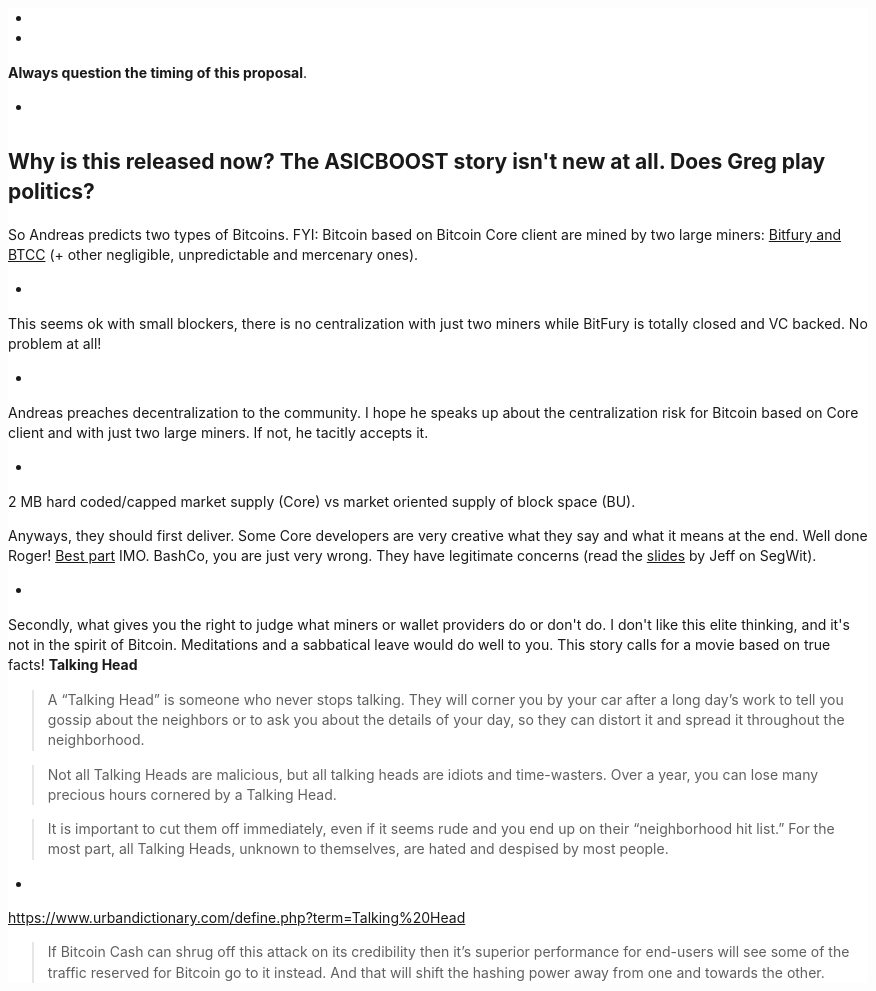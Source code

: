 -

-

**Always question the timing of this proposal**. 

-

Why is this released now? The ASICBOOST story isn't new at all. Does Greg play politics?
-

So Andreas predicts two types of Bitcoins. FYI: Bitcoin based on Bitcoin Core client are mined by two large miners: [Bitfury and BTCC](https://coin.dance/blocks/segwit) (+ other negligible, unpredictable and mercenary ones). 

-

This seems ok with small blockers, there is no centralization with just two miners while BitFury is totally closed and VC backed. No problem at all!

-

Andreas preaches decentralization to the community. I hope he speaks up about the centralization risk for Bitcoin based on Core client and with  just two large miners. If not, he tacitly accepts it. 

-

2 MB hard coded/capped market supply (Core) vs market oriented supply of block space (BU).

Anyways, they should first deliver. Some Core developers are very creative what they say and what it means at the end.
Well done Roger! [Best part](https://www.youtube.com/watch?v=1-z-zTBHOO8&feature=youtu.be&t=1h5m12s) IMO.
BashCo, you are just very wrong. They have legitimate concerns (read the [slides](https://www.slideshare.net/mobile/jgarzik/bitcoin-status-report-onchain-scaling-aug-2016) by Jeff on SegWit). 

-

Secondly, what gives you the right to judge what miners or wallet providers do or don't do. I don't like this elite thinking, and it's not in the spirit of Bitcoin. Meditations and a sabbatical leave would do well to you. 
This story calls for a movie based on true facts!
**Talking Head**

>A “Talking Head” is someone who never stops talking. They will corner you by your car after a long day’s work to tell you gossip about the neighbors or to ask you about the details of your day, so they can distort it and spread it throughout the neighborhood.

>Not all Talking Heads are malicious, but all talking heads are idiots and time-wasters. Over a year, you can lose many precious hours cornered by a Talking Head.

>It is important to cut them off immediately, even if it seems rude and you end up on their “neighborhood hit list.” For the most part, all Talking Heads, unknown to themselves, are hated and despised by most people.

-

https://www.urbandictionary.com/define.php?term=Talking%20Head
>If Bitcoin Cash can shrug off this attack on its credibility then it’s superior performance for end-users will see some of the traffic reserved for Bitcoin go to it instead.  And that will shift the hashing power away from one and towards the other.
